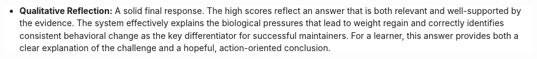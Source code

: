 * **Qualitative Reflection:**
    A solid final response. The high scores reflect an answer that is both relevant and well-supported by the evidence. The system effectively explains the biological pressures that lead to weight regain and correctly identifies consistent behavioral change as the key differentiator for successful maintainers. For a learner, this answer provides both a clear explanation of the challenge and a hopeful, action-oriented conclusion.
